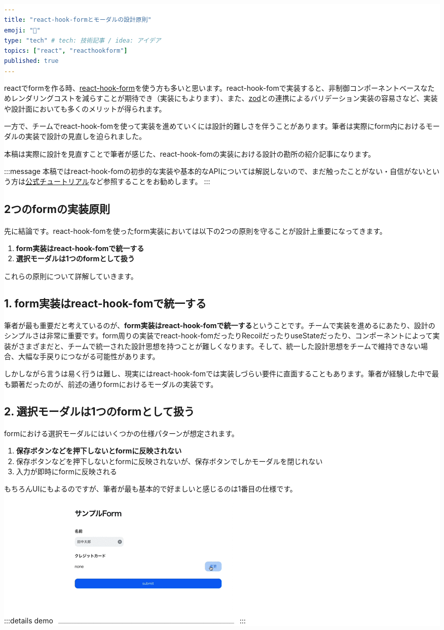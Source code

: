 ```yaml
---
title: "react-hook-formとモーダルの設計原則"
emoji: "📝"
type: "tech" # tech: 技術記事 / idea: アイデア
topics: ["react", "reacthookform"]
published: true
---
```


reactでformを作る時、[react-hook-form](https://react-hook-form.com/)を使う方も多いと思います。react-hook-fomで実装すると、非制御コンポーネントベースなためレンダリングコストを減らすことが期待でき（実装にもよります）、また、[zod](https://zod.dev/)との連携によるバリデーション実装の容易さなど、実装や設計面においても多くのメリットが得られます。

一方で、チームでreact-hook-fomを使って実装を進めていくには設計的難しさを伴うことがあります。筆者は実際にform内におけるモーダルの実装で設計の見直しを迫られました。

本稿は実際に設計を見直すことで筆者が感じた、react-hook-fomの実装における設計の勘所の紹介記事になります。

:::message
本稿ではreact-hook-fomの初歩的な実装や基本的なAPIについては解説しないので、まだ触ったことがない・自信がないという方は[公式チュートリアル](https://react-hook-form.com/get-started)など参照することをお勧めします。
:::

## 2つのformの実装原則

先に結論です。react-hook-fomを使ったform実装においては以下の2つの原則を守ることが設計上重要になってきます。

1. **form実装はreact-hook-fomで統一する**
2. **選択モーダルは1つのformとして扱う**

これらの原則について詳解していきます。

## 1. form実装はreact-hook-fomで統一する

筆者が最も重要だと考えているのが、**form実装はreact-hook-fomで統一する**ということです。チームで実装を進めるにあたり、設計のシンプルさは非常に重要です。form周りの実装でreact-hook-fomだったりRecoilだったりuseStateだったり、コンポーネントによって実装がさまざまだと、チームで統一された設計思想を持つことが難しくなります。そして、統一した設計思想をチームで維持できない場合、大幅な手戻りにつながる可能性があります。

しかしながら言うは易く行うは難し、現実にはreact-hook-fomでは実装しづらい要件に直面することもあります。筆者が経験した中で最も顕著だったのが、前述の通りformにおけるモーダルの実装です。

## 2. 選択モーダルは1つのformとして扱う

formにおける選択モーダルにはいくつかの仕様パターンが想定されます。

1. **保存ボタンなどを押下しないとformに反映されない**
1. 保存ボタンなどを押下しないとformに反映されないが、保存ボタンでしかモーダルを閉じれない
1. 入力が即時にformに反映される

もちろんUIにもよるのですが、筆者が最も基本的で好ましいと感じるのは1番目の仕様です。

:::details demo
![](/images/principles-of-form/form-modal-demo.gif)
:::
